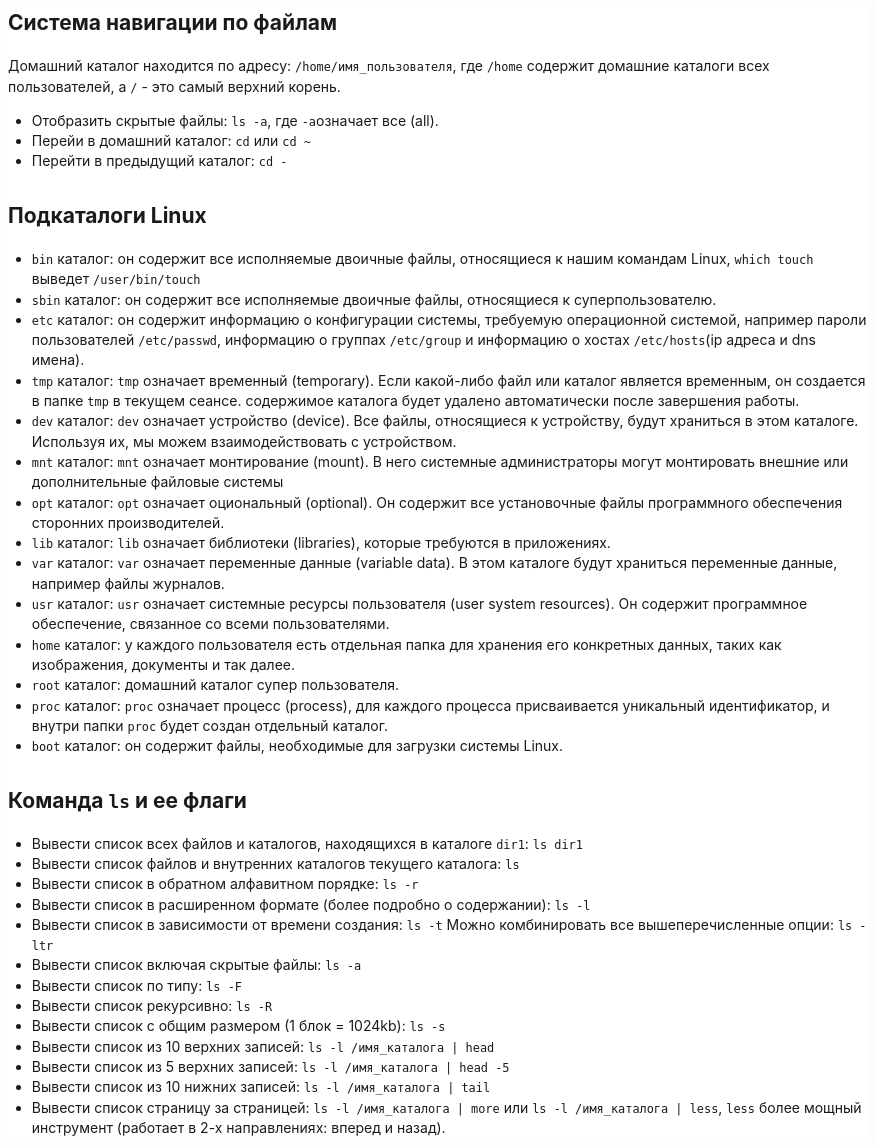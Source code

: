 ## Система навигации по файлам

Домашний каталог находится по адресу: `/home/имя_пользователя`, где `/home` содержит домашние каталоги всех пользователей, а `/` - это самый верхний корень.
- Отобразить скрытые файлы: `ls -a`, где  `-a`означает все (all).
- Перейи в домашний каталог: `cd` или `cd ~`
- Перейти в предыдущий каталог: `cd -`

## Подкаталоги Linux

- `bin` каталог: он содержит все исполняемые двоичные файлы, относящиеся к нашим командам Linux, `which touch` выведет `/user/bin/touch`
- `sbin` каталог: он содержит все исполняемые двоичные файлы, относящиеся к суперпользователю.
- `etc` каталог: он содержит информацию о конфигурации системы, требуемую операционной системой, например пароли пользователей `/etc/passwd`, информацию о группах `/etc/group` и информацию о хостах `/etc/hosts`(ip адреса и dns имена).
- `tmp` каталог: `tmp` означает временный (temporary). Если какой-либо файл или каталог является временным, он создается в папке `tmp` в текущем сеансе. содержимое каталога будет удалено автоматически после завершения работы.
- `dev` каталог: `dev` означает устройство (device). Все файлы, относящиеся к устройству, будут храниться в этом каталоге. Используя их, мы можем взаимодействовать с устройством.
- `mnt` каталог: `mnt` означает монтирование (mount). В него системные администраторы могут монтировать внешние или дополнительные файловые системы
- `opt` каталог: `opt` означает оциональный (optional). Он содержит все установочные файлы программного обеспечения сторонних производителей.
- `lib` каталог: `lib` означает библиотеки (libraries), которые требуются в приложениях.
- `var` каталог: `var` означает переменные данные (variable data). В этом каталоге будут храниться переменные данные, например файлы журналов.
- `usr` каталог:  `usr` означает системные ресурсы пользователя (user system resources). Он содержит программное обеспечение, связанное со всеми пользователями.
- `home` каталог: у каждого пользователя есть отдельная папка для хранения его конкретных данных, таких как изображения, документы и так далее.
- `root` каталог: домашний каталог супер пользователя.
- `proc` каталог: `proc` означает процесс (process), для каждого процесса присваивается уникальный идентификатор, и внутри папки `proc` будет создан отдельный каталог.
- `boot` каталог: он содержит файлы, необходимые для загрузки системы Linux.

## Команда `ls` и ее флаги

- Вывести список всех файлов и каталогов, находящихся в каталоге `dir1`: `ls dir1`
- Вывести список файлов и внутренних каталогов текущего каталога: `ls`
- Вывести список в обратном алфавитном порядке: `ls -r`
- Вывести список в расширенном формате (более подробно о содержании): `ls -l`
- Вывести список в зависимости от времени создания: `ls -t`
Можно комбинировать все вышеперечисленные опции: `ls -ltr`
- Вывести список включая скрытые файлы: `ls -a`
- Вывести список по типу: `ls -F`
- Вывести список рекурсивно: `ls -R`
- Вывести список с общим размером (1 блок = 1024kb): `ls -s`
- Вывести список из 10 верхних записей: `ls -l /имя_каталога | head`
- Вывести список из 5 верхних записей: `ls -l /имя_каталога | head -5`
- Вывести список из 10 нижних записей: `ls -l /имя_каталога | tail`
- Вывести список страницу за страницей: `ls -l /имя_каталога | more` или `ls -l /имя_каталога | less`, `less` более мощный инструмент (работает в 2-х направлениях: вперед и назад).
